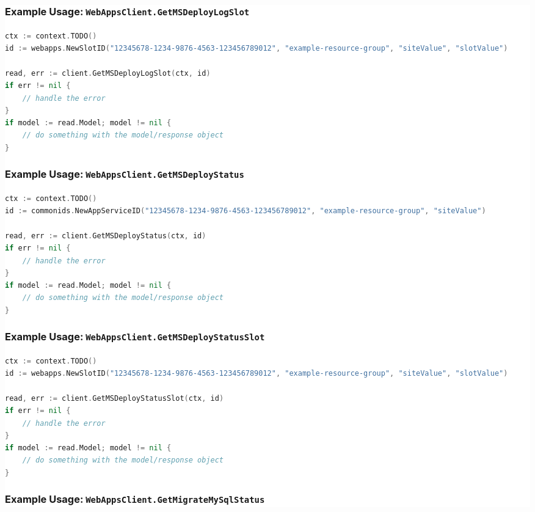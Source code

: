 
### Example Usage: `WebAppsClient.GetMSDeployLogSlot`

```go
ctx := context.TODO()
id := webapps.NewSlotID("12345678-1234-9876-4563-123456789012", "example-resource-group", "siteValue", "slotValue")

read, err := client.GetMSDeployLogSlot(ctx, id)
if err != nil {
	// handle the error
}
if model := read.Model; model != nil {
	// do something with the model/response object
}
```


### Example Usage: `WebAppsClient.GetMSDeployStatus`

```go
ctx := context.TODO()
id := commonids.NewAppServiceID("12345678-1234-9876-4563-123456789012", "example-resource-group", "siteValue")

read, err := client.GetMSDeployStatus(ctx, id)
if err != nil {
	// handle the error
}
if model := read.Model; model != nil {
	// do something with the model/response object
}
```


### Example Usage: `WebAppsClient.GetMSDeployStatusSlot`

```go
ctx := context.TODO()
id := webapps.NewSlotID("12345678-1234-9876-4563-123456789012", "example-resource-group", "siteValue", "slotValue")

read, err := client.GetMSDeployStatusSlot(ctx, id)
if err != nil {
	// handle the error
}
if model := read.Model; model != nil {
	// do something with the model/response object
}
```


### Example Usage: `WebAppsClient.GetMigrateMySqlStatus`
